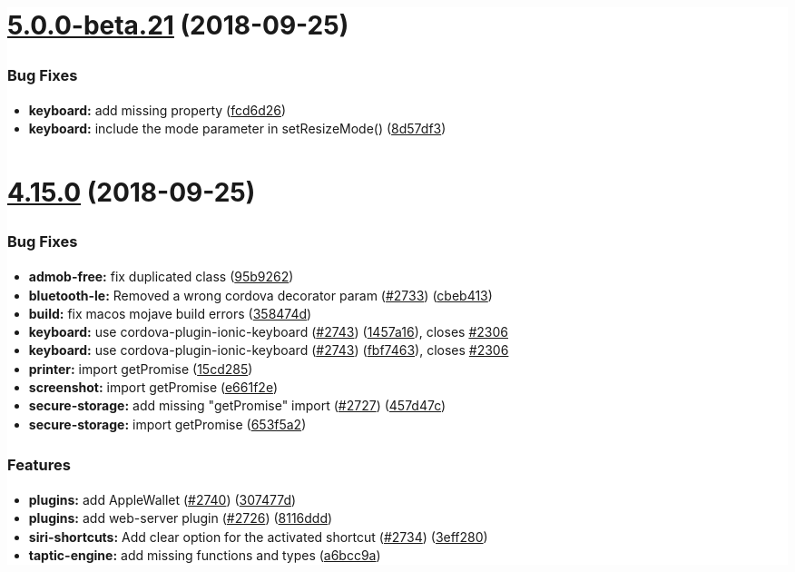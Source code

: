 

# [5.0.0-beta.21](https://github.com/ionic-team/ionic-native/compare/v4.15.0...v5.0.0-beta.21) (2018-09-25)


### Bug Fixes

* **keyboard:** add missing property ([fcd6d26](https://github.com/ionic-team/ionic-native/commit/fcd6d26727a5a3d45ca90a75d8c5b58bad0c1204))
* **keyboard:** include the mode parameter in setResizeMode() ([8d57df3](https://github.com/ionic-team/ionic-native/commit/8d57df3e6449ab1d4ce3b0d0aac5f800d71ba681))



# [4.15.0](https://github.com/ionic-team/ionic-native/compare/v5.0.0-beta.20...v4.15.0) (2018-09-25)


### Bug Fixes

* **admob-free:** fix duplicated class ([95b9262](https://github.com/ionic-team/ionic-native/commit/95b92623a6a13de5f988e24d5cbf17a723ae80e3))
* **bluetooth-le:** Removed a wrong cordova decorator param ([#2733](https://github.com/ionic-team/ionic-native/issues/2733)) ([cbeb413](https://github.com/ionic-team/ionic-native/commit/cbeb4139d9e6ba65957346f25867f26584ed7bfc))
* **build:** fix macos mojave build errors ([358474d](https://github.com/ionic-team/ionic-native/commit/358474dcfd9e51fa3efe875681ab02500512759d))
* **keyboard:** use cordova-plugin-ionic-keyboard ([#2743](https://github.com/ionic-team/ionic-native/issues/2743)) ([1457a16](https://github.com/ionic-team/ionic-native/commit/1457a1698b5d58543fa11646a90000529c7eef8c)), closes [#2306](https://github.com/ionic-team/ionic-native/issues/2306)
* **keyboard:** use cordova-plugin-ionic-keyboard ([#2743](https://github.com/ionic-team/ionic-native/issues/2743)) ([fbf7463](https://github.com/ionic-team/ionic-native/commit/fbf7463724ae8bf7e4916fa6ec2efc90671dd1c3)), closes [#2306](https://github.com/ionic-team/ionic-native/issues/2306)
* **printer:** import getPromise ([15cd285](https://github.com/ionic-team/ionic-native/commit/15cd285ec6d003a5bce6c21b5b8f8e26b9accfdf))
* **screenshot:** import getPromise ([e661f2e](https://github.com/ionic-team/ionic-native/commit/e661f2ece96e53cf855b2783243036959b9add56))
* **secure-storage:** add missing "getPromise" import ([#2727](https://github.com/ionic-team/ionic-native/issues/2727)) ([457d47c](https://github.com/ionic-team/ionic-native/commit/457d47cc16c922effcca09c80417e4031e01b776))
* **secure-storage:** import getPromise ([653f5a2](https://github.com/ionic-team/ionic-native/commit/653f5a29691131981a6cfab0532611e1adccf63a))


### Features

* **plugins:** add AppleWallet ([#2740](https://github.com/ionic-team/ionic-native/issues/2740)) ([307477d](https://github.com/ionic-team/ionic-native/commit/307477da7879714bbb1f2e5b5d69b9b4637ba313))
* **plugins:** add web-server plugin ([#2726](https://github.com/ionic-team/ionic-native/issues/2726)) ([8116ddd](https://github.com/ionic-team/ionic-native/commit/8116ddd1399444d4eb023ee2416310f22f7f1f9c))
* **siri-shortcuts:** Add clear option for the activated shortcut ([#2734](https://github.com/ionic-team/ionic-native/issues/2734)) ([3eff280](https://github.com/ionic-team/ionic-native/commit/3eff280127330c70d23d35f1a7e83760a1a11f44))
* **taptic-engine:** add missing functions and types ([a6bcc9a](https://github.com/ionic-team/ionic-native/commit/a6bcc9affd2248df68a17e323b3e1c4aad689492))

